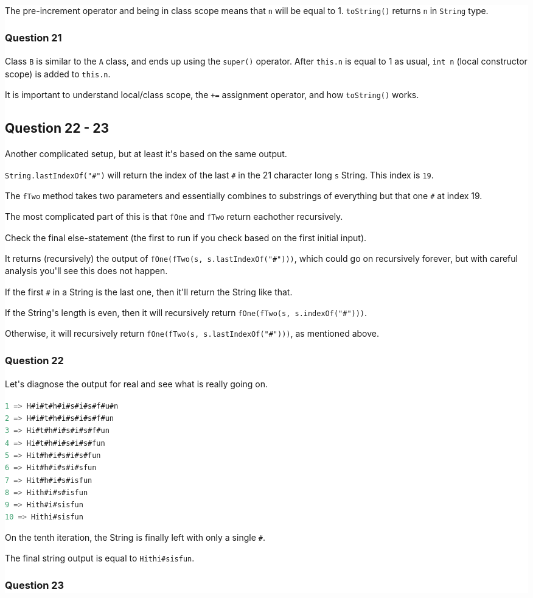 The pre-increment operator and being in class scope means that `n` will be equal to 1. `toString()` returns `n` in `String` type.

### Question 21

Class `B` is similar to the `A` class, and ends up using the `super()` operator. After `this.n` is equal to 1 as usual, `int n` (local constructor scope) is added to `this.n`.

It is important to understand local/class scope, the `+=` assignment operator, and how `toString()` works.

## Question 22 - 23

Another complicated setup, but at least it's based on the same output.

`String.lastIndexOf("#")` will return the index of the last `#` in the 21 character long `s` String. This index is `19`.

The `fTwo` method takes two parameters and essentially combines to substrings of everything but that one `#` at index 19.

The most complicated part of this is that `fOne` and `fTwo` return eachother recursively.

Check the final else-statement (the first to run if you check based on the first initial input).

It returns (recursively) the output of `fOne(fTwo(s, s.lastIndexOf("#")))`, which could go on recursively forever, but with careful analysis you'll see this does not happen.

If the first `#` in a String is the last one, then it'll return the String like that.

If the String's length is even, then it will recursively return `fOne(fTwo(s, s.indexOf("#")))`.

Otherwise, it will recursively return `fOne(fTwo(s, s.lastIndexOf("#")))`, as mentioned above.

### Question 22

Let's diagnose the output for real and see what is really going on.

```java
1 => H#i#t#h#i#s#i#s#f#u#n
2 => H#i#t#h#i#s#i#s#f#un
3 => Hi#t#h#i#s#i#s#f#un
4 => Hi#t#h#i#s#i#s#fun
5 => Hit#h#i#s#i#s#fun
6 => Hit#h#i#s#i#sfun
7 => Hit#h#i#s#isfun
8 => Hith#i#s#isfun
9 => Hith#i#sisfun
10 => Hithi#sisfun
```

On the tenth iteration, the String is finally left with only a single `#`.

The final string output is equal to `Hithi#sisfun`.

### Question 23
